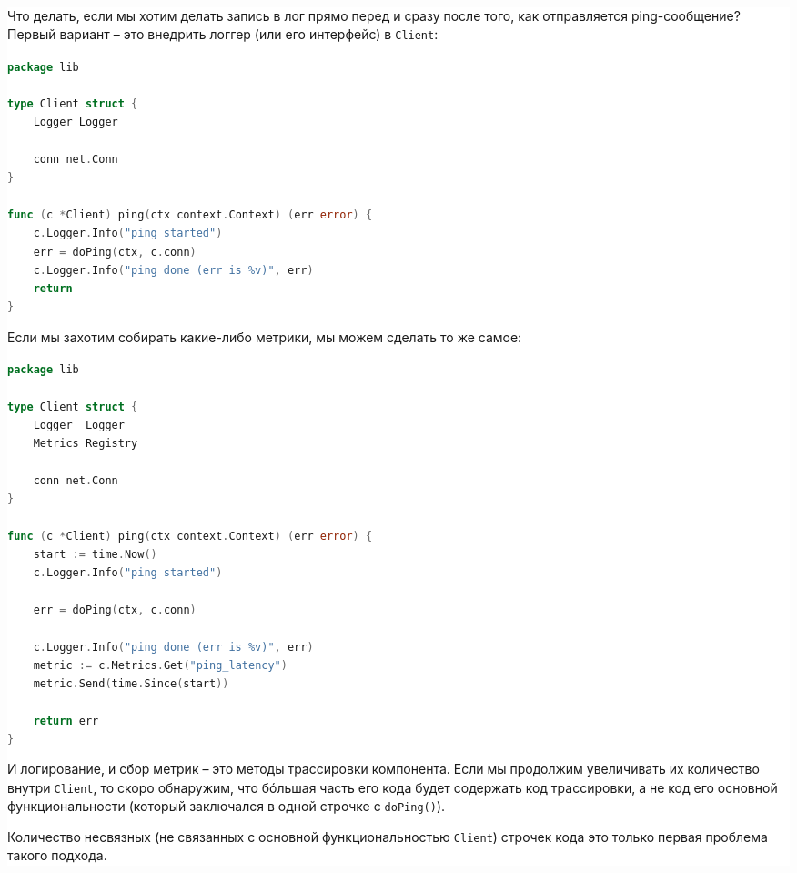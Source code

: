 Что делать, если мы хотим делать запись в лог прямо перед и сразу после того,
как отправляется ping-сообщение? Первый вариант – это внедрить логгер (или его
интерфейс) в `Client`:

```go
package lib

type Client struct {
	Logger Logger

	conn net.Conn
}

func (c *Client) ping(ctx context.Context) (err error) {
	c.Logger.Info("ping started")
	err = doPing(ctx, c.conn)
	c.Logger.Info("ping done (err is %v)", err)
	return
}
```

Если мы захотим собирать какие-либо метрики, мы можем сделать то же самое:

```go
package lib

type Client struct {
	Logger  Logger
	Metrics Registry

	conn net.Conn
}

func (c *Client) ping(ctx context.Context) (err error) {
	start := time.Now()
	c.Logger.Info("ping started")

	err = doPing(ctx, c.conn)

	c.Logger.Info("ping done (err is %v)", err)
	metric := c.Metrics.Get("ping_latency")
	metric.Send(time.Since(start))

	return err
}
```

И логирование, и сбор метрик – это методы трассировки компонента. Если мы
продолжим увеличивать их количество внутри `Client`, то скоро обнаружим, что
бóльшая часть его кода будет содержать код трассировки, а не код его основной
функциональности (который заключался в одной строчке с `doPing()`).

Количество несвязных (не связанных с основной функциональностью `Client`)
строчек кода это только первая проблема такого подхода.
